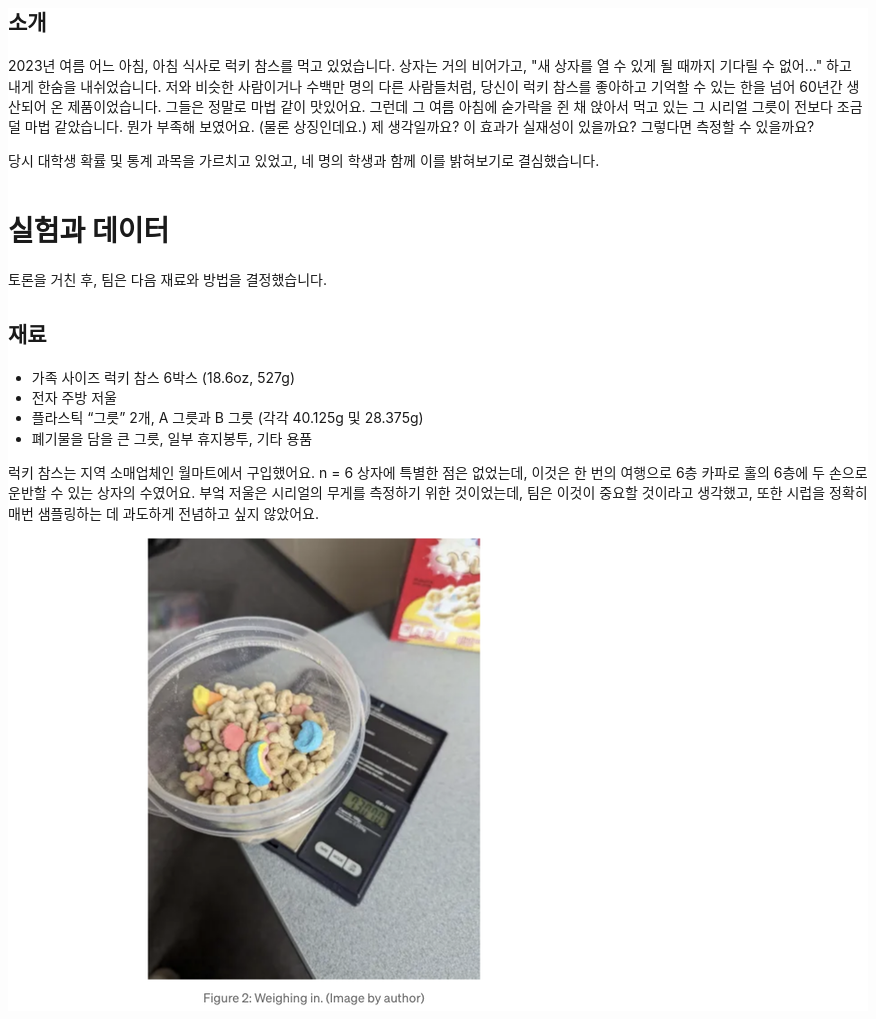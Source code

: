 ## 소개

2023년 여름 어느 아침, 아침 식사로 럭키 참스를 먹고 있었습니다. 상자는 거의 비어가고, "새 상자를 열 수 있게 될 때까지 기다릴 수 없어..." 하고 내게 한숨을 내쉬었습니다. 저와 비슷한 사람이거나 수백만 명의 다른 사람들처럼, 당신이 럭키 참스를 좋아하고 기억할 수 있는 한을 넘어 60년간 생산되어 온 제품이었습니다. 그들은 정말로 마법 같이 맛있어요. 그런데 그 여름 아침에 숟가락을 쥔 채 앉아서 먹고 있는 그 시리얼 그릇이 전보다 조금 덜 마법 같았습니다. 뭔가 부족해 보였어요. (물론 상징인데요.) 제 생각일까요? 이 효과가 실재성이 있을까요? 그렇다면 측정할 수 있을까요?

당시 대학생 확률 및 통계 과목을 가르치고 있었고, 네 명의 학생과 함께 이를 밝혀보기로 결심했습니다.

<div class="content-ad"></div>

# 실험과 데이터

토론을 거친 후, 팀은 다음 재료와 방법을 결정했습니다.

## 재료

- 가족 사이즈 럭키 참스 6박스 (18.6oz, 527g)
- 전자 주방 저울
- 플라스틱 “그릇” 2개, A 그릇과 B 그릇 (각각 40.125g 및 28.375g)
- 폐기물을 담을 큰 그릇, 일부 휴지봉투, 기타 용품

<div class="content-ad"></div>

럭키 참스는 지역 소매업체인 월마트에서 구입했어요. n = 6 상자에 특별한 점은 없었는데, 이것은 한 번의 여행으로 6층 카파로 홀의 6층에 두 손으로 운반할 수 있는 상자의 수였어요. 부엌 저울은 시리얼의 무게를 측정하기 위한 것이었는데, 팀은 이것이 중요할 것이라고 생각했고, 또한 시럽을 정확히 매번 샘플링하는 데 과도하게 전념하고 싶지 않았어요.

![이미지](/assets/img/2024-06-22-HowLuckyisaBowlofLuckyCharms_1.png)
